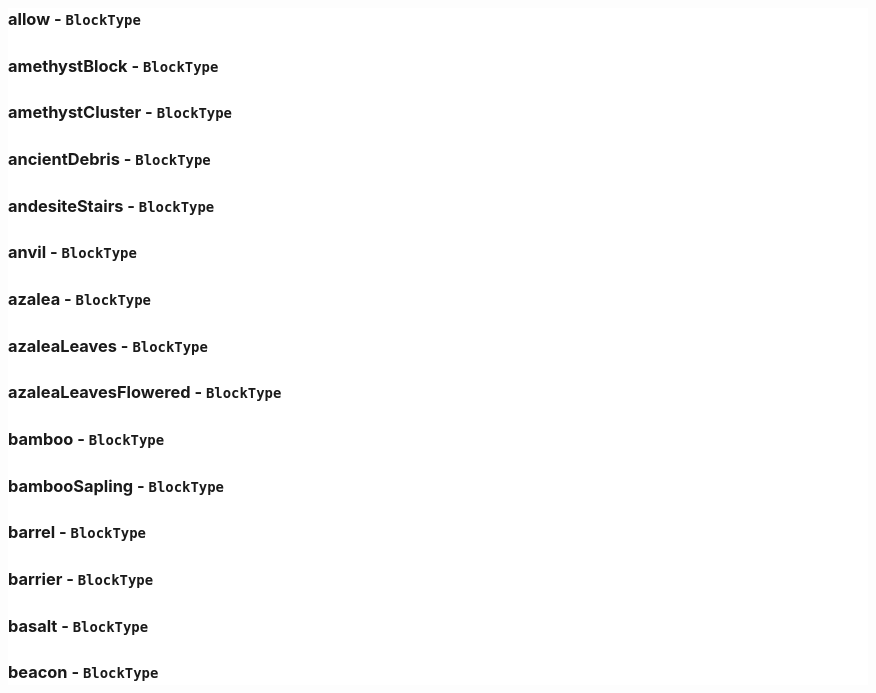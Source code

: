 

### **allow** - `BlockType`



### **amethystBlock** - `BlockType`



### **amethystCluster** - `BlockType`



### **ancientDebris** - `BlockType`



### **andesiteStairs** - `BlockType`



### **anvil** - `BlockType`



### **azalea** - `BlockType`



### **azaleaLeaves** - `BlockType`



### **azaleaLeavesFlowered** - `BlockType`



### **bamboo** - `BlockType`



### **bambooSapling** - `BlockType`



### **barrel** - `BlockType`



### **barrier** - `BlockType`



### **basalt** - `BlockType`



### **beacon** - `BlockType`

